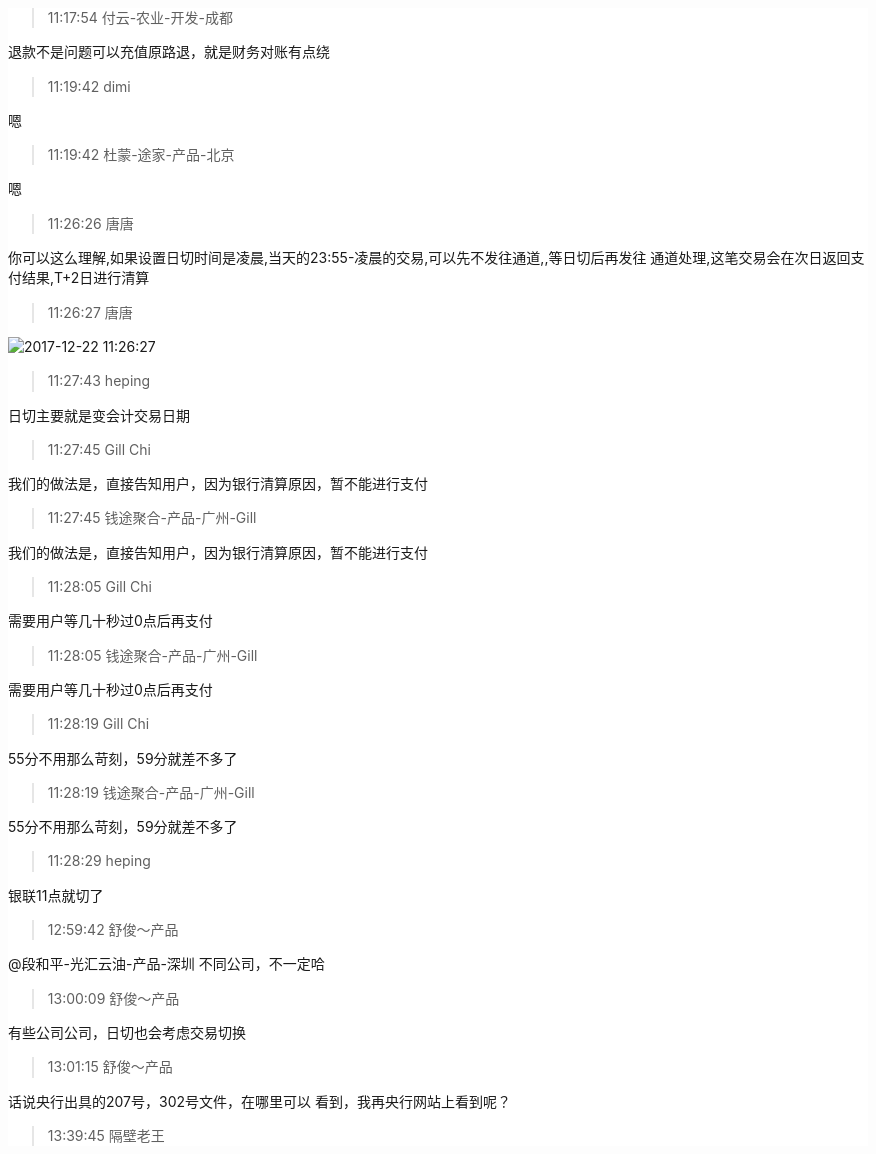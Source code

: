 > 11:17:54  付云-农业-开发-成都  
   
退款不是问题可以充值原路退，就是财务对账有点绕  
   
> 11:19:42  dimi  
   
嗯  
   
> 11:19:42  杜蒙-途家-产品-北京  
   
嗯  
   
> 11:26:26  唐唐  
   
你可以这么理解,如果设置日切时间是凌晨,当天的23:55-凌晨的交易,可以先不发往通道,,等日切后再发往 通道处理,这笔交易会在次日返回支付结果,T+2日进行清算  
   
> 11:26:27  唐唐  
   
![2017-12-22 11:26:27](http://static.cocolian.org/img/201712/20171222_112627.png) 
   
> 11:27:43  heping  
   
日切主要就是变会计交易日期  
   
> 11:27:45  Gill Chi  
   
我们的做法是，直接告知用户，因为银行清算原因，暂不能进行支付  
   
> 11:27:45  钱途聚合-产品-广州-Gill  
   
我们的做法是，直接告知用户，因为银行清算原因，暂不能进行支付  
   
> 11:28:05  Gill Chi  
   
需要用户等几十秒过0点后再支付  
   
> 11:28:05  钱途聚合-产品-广州-Gill  
   
需要用户等几十秒过0点后再支付  
   
> 11:28:19  Gill Chi  
   
55分不用那么苛刻，59分就差不多了  
   
> 11:28:19  钱途聚合-产品-广州-Gill  
   
55分不用那么苛刻，59分就差不多了  
   
> 11:28:29  heping  
   
银联11点就切了  
   
> 12:59:42  舒俊～产品  
   
@段和平-光汇云油-产品-深圳 不同公司，不一定哈  
   
> 13:00:09  舒俊～产品  
   
有些公司公司，日切也会考虑交易切换  
   
> 13:01:15  舒俊～产品  
   
话说央行出具的207号，302号文件，在哪里可以 看到，我再央行网站上看到呢？  
   
> 13:39:45  隔壁老王  
   